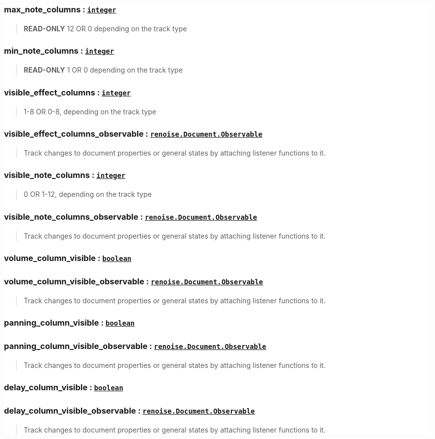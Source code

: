 ### max_note_columns : [`integer`](../../API/builtins/integer.md)<a name="max_note_columns"></a>
> **READ-ONLY** 12 OR 0 depending on the track type

### min_note_columns : [`integer`](../../API/builtins/integer.md)<a name="min_note_columns"></a>
> **READ-ONLY** 1 OR 0 depending on the track type

### visible_effect_columns : [`integer`](../../API/builtins/integer.md)<a name="visible_effect_columns"></a>
> 1-8 OR 0-8, depending on the track type

### visible_effect_columns_observable : [`renoise.Document.Observable`](../../API/renoise/renoise.Document.Observable.md)<a name="visible_effect_columns_observable"></a>
> Track changes to document properties or general states by attaching listener
> functions to it.

### visible_note_columns : [`integer`](../../API/builtins/integer.md)<a name="visible_note_columns"></a>
> 0 OR 1-12, depending on the track type

### visible_note_columns_observable : [`renoise.Document.Observable`](../../API/renoise/renoise.Document.Observable.md)<a name="visible_note_columns_observable"></a>
> Track changes to document properties or general states by attaching listener
> functions to it.

### volume_column_visible : [`boolean`](../../API/builtins/boolean.md)<a name="volume_column_visible"></a>
### volume_column_visible_observable : [`renoise.Document.Observable`](../../API/renoise/renoise.Document.Observable.md)<a name="volume_column_visible_observable"></a>
> Track changes to document properties or general states by attaching listener
> functions to it.

### panning_column_visible : [`boolean`](../../API/builtins/boolean.md)<a name="panning_column_visible"></a>
### panning_column_visible_observable : [`renoise.Document.Observable`](../../API/renoise/renoise.Document.Observable.md)<a name="panning_column_visible_observable"></a>
> Track changes to document properties or general states by attaching listener
> functions to it.

### delay_column_visible : [`boolean`](../../API/builtins/boolean.md)<a name="delay_column_visible"></a>
### delay_column_visible_observable : [`renoise.Document.Observable`](../../API/renoise/renoise.Document.Observable.md)<a name="delay_column_visible_observable"></a>
> Track changes to document properties or general states by attaching listener
> functions to it.
